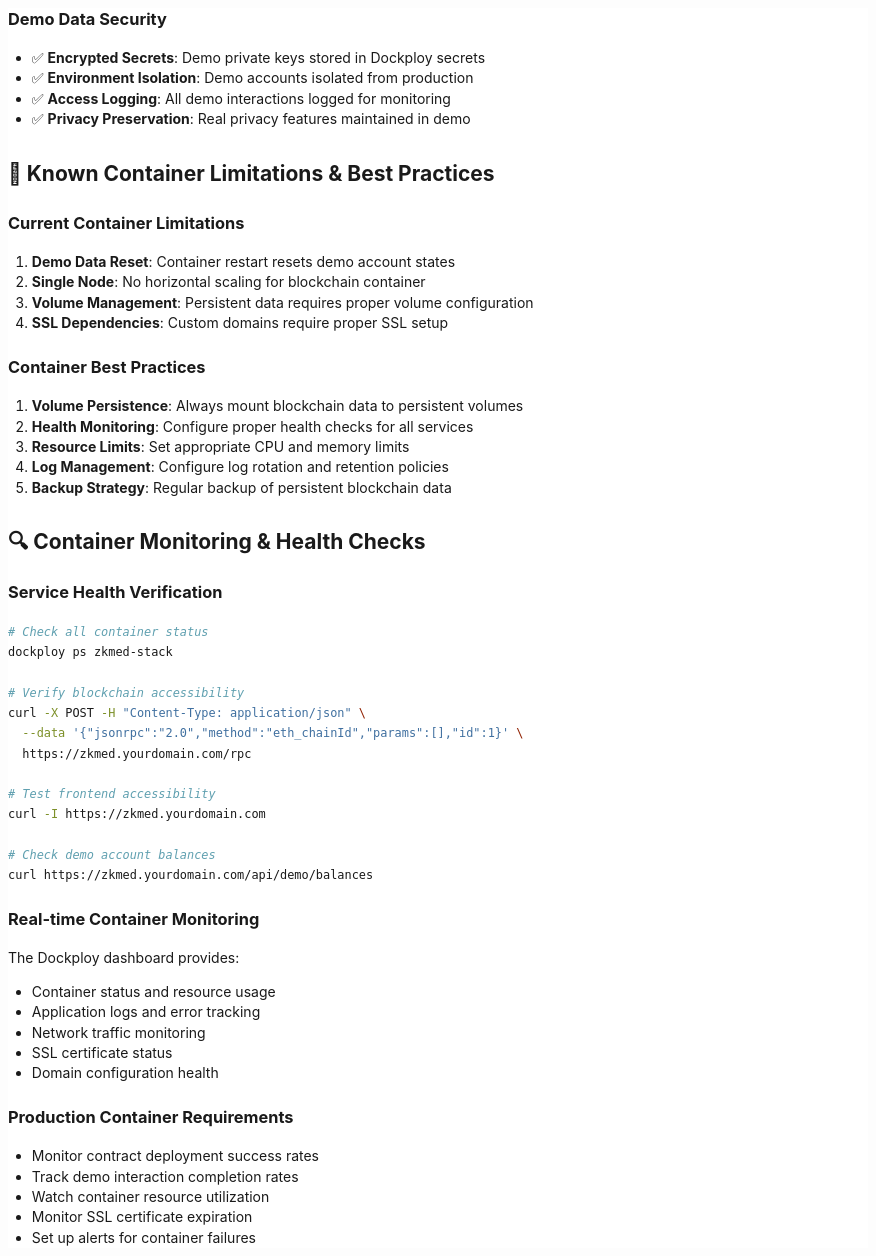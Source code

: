 ### Demo Data Security
- ✅ **Encrypted Secrets**: Demo private keys stored in Dockploy secrets
- ✅ **Environment Isolation**: Demo accounts isolated from production
- ✅ **Access Logging**: All demo interactions logged for monitoring
- ✅ **Privacy Preservation**: Real privacy features maintained in demo

## 🚧 Known Container Limitations & Best Practices

### Current Container Limitations
1. **Demo Data Reset**: Container restart resets demo account states
2. **Single Node**: No horizontal scaling for blockchain container
3. **Volume Management**: Persistent data requires proper volume configuration
4. **SSL Dependencies**: Custom domains require proper SSL setup

### Container Best Practices
1. **Volume Persistence**: Always mount blockchain data to persistent volumes
2. **Health Monitoring**: Configure proper health checks for all services
3. **Resource Limits**: Set appropriate CPU and memory limits
4. **Log Management**: Configure log rotation and retention policies
5. **Backup Strategy**: Regular backup of persistent blockchain data

## 🔍 Container Monitoring & Health Checks

### Service Health Verification
```bash
# Check all container status
dockploy ps zkmed-stack

# Verify blockchain accessibility
curl -X POST -H "Content-Type: application/json" \
  --data '{"jsonrpc":"2.0","method":"eth_chainId","params":[],"id":1}' \
  https://zkmed.yourdomain.com/rpc

# Test frontend accessibility
curl -I https://zkmed.yourdomain.com

# Check demo account balances
curl https://zkmed.yourdomain.com/api/demo/balances
```

### Real-time Container Monitoring
The Dockploy dashboard provides:
- Container status and resource usage
- Application logs and error tracking
- Network traffic monitoring
- SSL certificate status
- Domain configuration health

### Production Container Requirements
- Monitor contract deployment success rates
- Track demo interaction completion rates
- Watch container resource utilization
- Monitor SSL certificate expiration
- Set up alerts for container failures
